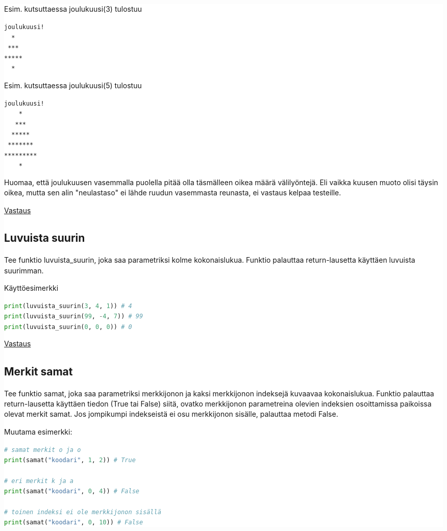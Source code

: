 Esim. kutsuttaessa joulukuusi(3) tulostuu
```
joulukuusi!
  *
 ***
*****
  *
```
Esim. kutsuttaessa joulukuusi(5) tulostuu
```
joulukuusi!
    *
   ***
  *****
 *******
*********
    *
```
Huomaa, että joulukuusen vasemmalla puolella pitää olla täsmälleen oikea määrä välilyöntejä. Eli vaikka kuusen muoto olisi täysin oikea, mutta sen alin "neulastaso" ei lähde ruudun vasemmasta reunasta, ei vastaus kelpaa testeille.

[Vastaus](osa04-04_joulukuusi/src)

## Luvuista suurin
Tee funktio luvuista_suurin, joka saa parametriksi kolme kokonaislukua. Funktio palauttaa return-lausetta käyttäen luvuista suurimman.

Käyttöesimerkki
```python
print(luvuista_suurin(3, 4, 1)) # 4
print(luvuista_suurin(99, -4, 7)) # 99
print(luvuista_suurin(0, 0, 0)) # 0
```

[Vastaus](osa04-05_luvuista_suurin/src)

## Merkit samat
Tee funktio samat, joka saa parametriksi merkkijonon ja kaksi merkkijonon indeksejä kuvaavaa kokonaislukua. Funktio palauttaa return-lausetta käyttäen tiedon (True tai False) siitä, ovatko merkkijonon parametreina olevien indeksien osoittamissa paikoissa olevat merkit samat. Jos jompikumpi indekseistä ei osu merkkijonon sisälle, palauttaa metodi False.

Muutama esimerkki:
```python
# samat merkit o ja o
print(samat("koodari", 1, 2)) # True

# eri merkit k ja a
print(samat("koodari", 0, 4)) # False

# toinen indeksi ei ole merkkijonon sisällä
print(samat("koodari", 0, 10)) # False
```
